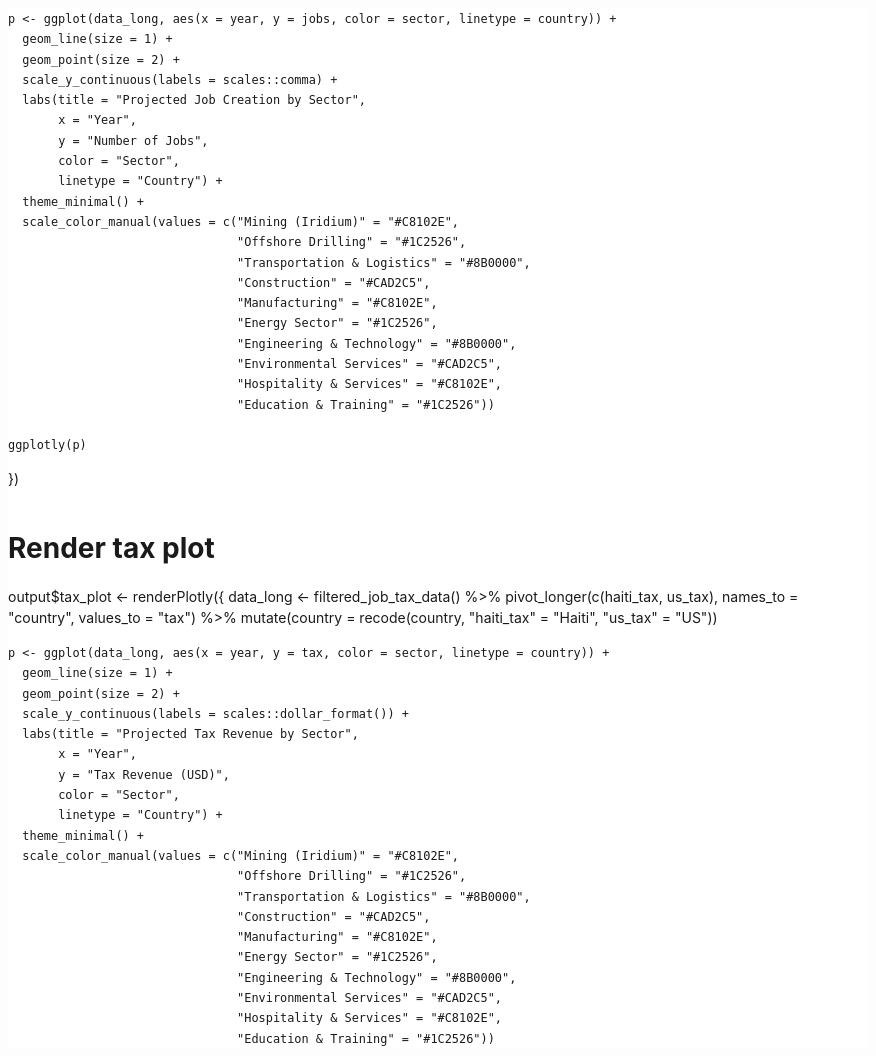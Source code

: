     p <- ggplot(data_long, aes(x = year, y = jobs, color = sector, linetype = country)) +
      geom_line(size = 1) +
      geom_point(size = 2) +
      scale_y_continuous(labels = scales::comma) +
      labs(title = "Projected Job Creation by Sector",
           x = "Year",
           y = "Number of Jobs",
           color = "Sector",
           linetype = "Country") +
      theme_minimal() +
      scale_color_manual(values = c("Mining (Iridium)" = "#C8102E",
                                    "Offshore Drilling" = "#1C2526",
                                    "Transportation & Logistics" = "#8B0000",
                                    "Construction" = "#CAD2C5",
                                    "Manufacturing" = "#C8102E",
                                    "Energy Sector" = "#1C2526",
                                    "Engineering & Technology" = "#8B0000",
                                    "Environmental Services" = "#CAD2C5",
                                    "Hospitality & Services" = "#C8102E",
                                    "Education & Training" = "#1C2526"))
    
    ggplotly(p)
  })
  
  # Render tax plot
  output$tax_plot <- renderPlotly({
    data_long <- filtered_job_tax_data() %>%
      pivot_longer(c(haiti_tax, us_tax), names_to = "country", values_to = "tax") %>%
      mutate(country = recode(country, "haiti_tax" = "Haiti", "us_tax" = "US"))
    
    p <- ggplot(data_long, aes(x = year, y = tax, color = sector, linetype = country)) +
      geom_line(size = 1) +
      geom_point(size = 2) +
      scale_y_continuous(labels = scales::dollar_format()) +
      labs(title = "Projected Tax Revenue by Sector",
           x = "Year",
           y = "Tax Revenue (USD)",
           color = "Sector",
           linetype = "Country") +
      theme_minimal() +
      scale_color_manual(values = c("Mining (Iridium)" = "#C8102E",
                                    "Offshore Drilling" = "#1C2526",
                                    "Transportation & Logistics" = "#8B0000",
                                    "Construction" = "#CAD2C5",
                                    "Manufacturing" = "#C8102E",
                                    "Energy Sector" = "#1C2526",
                                    "Engineering & Technology" = "#8B0000",
                                    "Environmental Services" = "#CAD2C5",
                                    "Hospitality & Services" = "#C8102E",
                                    "Education & Training" = "#1C2526"))
    